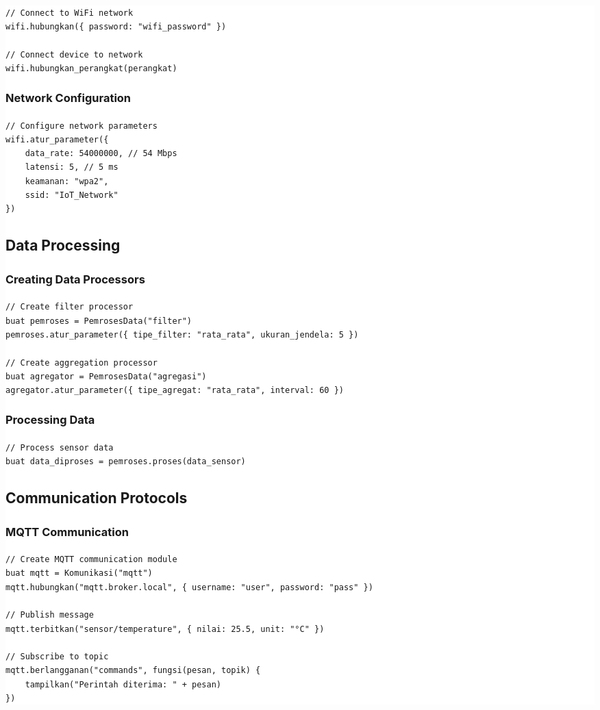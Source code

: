 ```kodeon
// Connect to WiFi network
wifi.hubungkan({ password: "wifi_password" })

// Connect device to network
wifi.hubungkan_perangkat(perangkat)
```

### Network Configuration

```kodeon
// Configure network parameters
wifi.atur_parameter({
    data_rate: 54000000, // 54 Mbps
    latensi: 5, // 5 ms
    keamanan: "wpa2",
    ssid: "IoT_Network"
})
```

## Data Processing

### Creating Data Processors

```kodeon
// Create filter processor
buat pemroses = PemrosesData("filter")
pemroses.atur_parameter({ tipe_filter: "rata_rata", ukuran_jendela: 5 })

// Create aggregation processor
buat agregator = PemrosesData("agregasi")
agregator.atur_parameter({ tipe_agregat: "rata_rata", interval: 60 })
```

### Processing Data

```kodeon
// Process sensor data
buat data_diproses = pemroses.proses(data_sensor)
```

## Communication Protocols

### MQTT Communication

```kodeon
// Create MQTT communication module
buat mqtt = Komunikasi("mqtt")
mqtt.hubungkan("mqtt.broker.local", { username: "user", password: "pass" })

// Publish message
mqtt.terbitkan("sensor/temperature", { nilai: 25.5, unit: "°C" })

// Subscribe to topic
mqtt.berlangganan("commands", fungsi(pesan, topik) {
    tampilkan("Perintah diterima: " + pesan)
})
```
